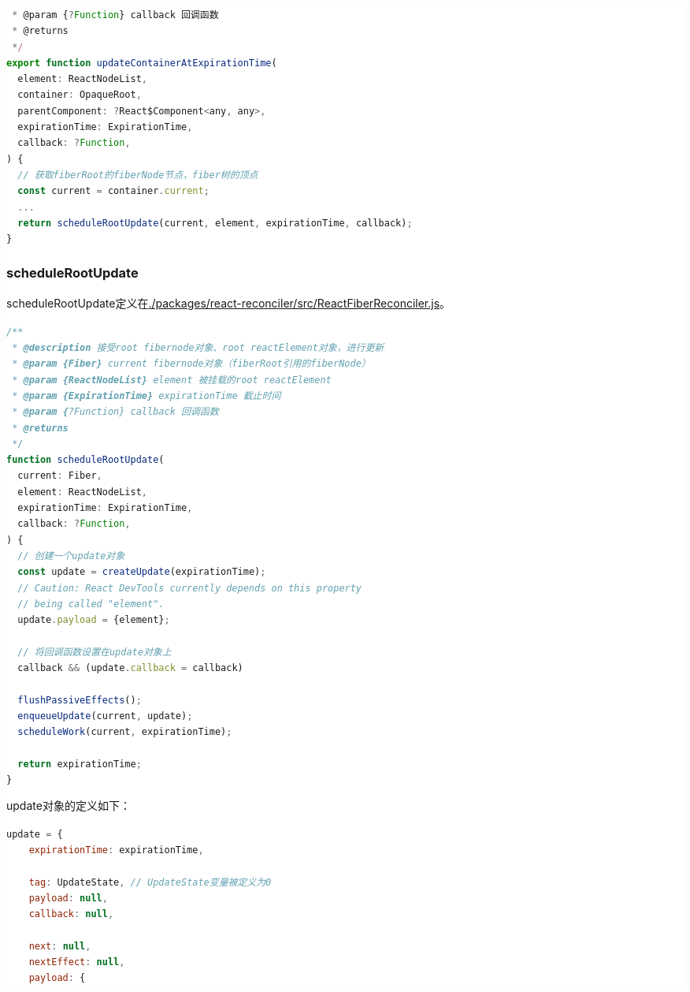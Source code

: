 ```javascript
 * @param {?Function} callback 回调函数
 * @returns
 */
export function updateContainerAtExpirationTime(
  element: ReactNodeList,
  container: OpaqueRoot,
  parentComponent: ?React$Component<any, any>,
  expirationTime: ExpirationTime,
  callback: ?Function,
) {
  // 获取fiberRoot的fiberNode节点，fiber树的顶点
  const current = container.current;
  ...
  return scheduleRootUpdate(current, element, expirationTime, callback);
}
```

### scheduleRootUpdate
scheduleRootUpdate定义在[./packages/react-reconciler/src/ReactFiberReconciler.js](https://github.com/aasailan/react/blob/study/packages/react-reconciler/src/ReactFiberReconciler.js)。  
```javascript
/**
 * @description 接受root fibernode对象、root reactElement对象，进行更新
 * @param {Fiber} current fibernode对象（fiberRoot引用的fiberNode）
 * @param {ReactNodeList} element 被挂载的root reactElement
 * @param {ExpirationTime} expirationTime 截止时间
 * @param {?Function} callback 回调函数
 * @returns
 */
function scheduleRootUpdate(
  current: Fiber,
  element: ReactNodeList,
  expirationTime: ExpirationTime,
  callback: ?Function,
) {
  // 创建一个update对象
  const update = createUpdate(expirationTime);
  // Caution: React DevTools currently depends on this property
  // being called "element".
  update.payload = {element};

  // 将回调函数设置在update对象上
  callback && (update.callback = callback)

  flushPassiveEffects();
  enqueueUpdate(current, update);
  scheduleWork(current, expirationTime);

  return expirationTime;
}
```
update对象的定义如下：
```javascript
update = {
    expirationTime: expirationTime,

    tag: UpdateState, // UpdateState变量被定义为0
    payload: null,
    callback: null,

    next: null,
    nextEffect: null,
    payload: {
```